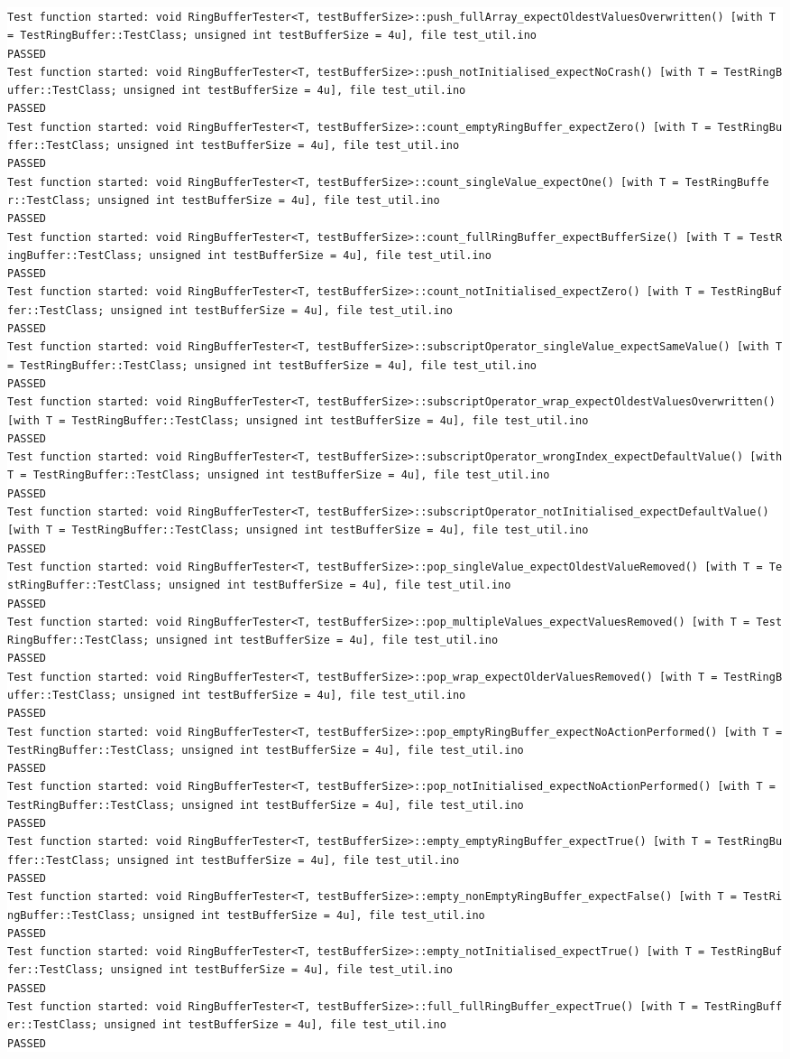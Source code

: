     Test function started: void RingBufferTester<T, testBufferSize>::push_fullArray_expectOldestValuesOverwritten() [with T = TestRingBuffer::TestClass; unsigned int testBufferSize = 4u], file test_util.ino
    PASSED
    Test function started: void RingBufferTester<T, testBufferSize>::push_notInitialised_expectNoCrash() [with T = TestRingBuffer::TestClass; unsigned int testBufferSize = 4u], file test_util.ino
    PASSED
    Test function started: void RingBufferTester<T, testBufferSize>::count_emptyRingBuffer_expectZero() [with T = TestRingBuffer::TestClass; unsigned int testBufferSize = 4u], file test_util.ino
    PASSED
    Test function started: void RingBufferTester<T, testBufferSize>::count_singleValue_expectOne() [with T = TestRingBuffer::TestClass; unsigned int testBufferSize = 4u], file test_util.ino
    PASSED
    Test function started: void RingBufferTester<T, testBufferSize>::count_fullRingBuffer_expectBufferSize() [with T = TestRingBuffer::TestClass; unsigned int testBufferSize = 4u], file test_util.ino
    PASSED
    Test function started: void RingBufferTester<T, testBufferSize>::count_notInitialised_expectZero() [with T = TestRingBuffer::TestClass; unsigned int testBufferSize = 4u], file test_util.ino
    PASSED
    Test function started: void RingBufferTester<T, testBufferSize>::subscriptOperator_singleValue_expectSameValue() [with T = TestRingBuffer::TestClass; unsigned int testBufferSize = 4u], file test_util.ino
    PASSED
    Test function started: void RingBufferTester<T, testBufferSize>::subscriptOperator_wrap_expectOldestValuesOverwritten() [with T = TestRingBuffer::TestClass; unsigned int testBufferSize = 4u], file test_util.ino
    PASSED
    Test function started: void RingBufferTester<T, testBufferSize>::subscriptOperator_wrongIndex_expectDefaultValue() [with T = TestRingBuffer::TestClass; unsigned int testBufferSize = 4u], file test_util.ino
    PASSED
    Test function started: void RingBufferTester<T, testBufferSize>::subscriptOperator_notInitialised_expectDefaultValue() [with T = TestRingBuffer::TestClass; unsigned int testBufferSize = 4u], file test_util.ino
    PASSED
    Test function started: void RingBufferTester<T, testBufferSize>::pop_singleValue_expectOldestValueRemoved() [with T = TestRingBuffer::TestClass; unsigned int testBufferSize = 4u], file test_util.ino
    PASSED
    Test function started: void RingBufferTester<T, testBufferSize>::pop_multipleValues_expectValuesRemoved() [with T = TestRingBuffer::TestClass; unsigned int testBufferSize = 4u], file test_util.ino
    PASSED
    Test function started: void RingBufferTester<T, testBufferSize>::pop_wrap_expectOlderValuesRemoved() [with T = TestRingBuffer::TestClass; unsigned int testBufferSize = 4u], file test_util.ino
    PASSED
    Test function started: void RingBufferTester<T, testBufferSize>::pop_emptyRingBuffer_expectNoActionPerformed() [with T = TestRingBuffer::TestClass; unsigned int testBufferSize = 4u], file test_util.ino
    PASSED
    Test function started: void RingBufferTester<T, testBufferSize>::pop_notInitialised_expectNoActionPerformed() [with T = TestRingBuffer::TestClass; unsigned int testBufferSize = 4u], file test_util.ino
    PASSED
    Test function started: void RingBufferTester<T, testBufferSize>::empty_emptyRingBuffer_expectTrue() [with T = TestRingBuffer::TestClass; unsigned int testBufferSize = 4u], file test_util.ino
    PASSED
    Test function started: void RingBufferTester<T, testBufferSize>::empty_nonEmptyRingBuffer_expectFalse() [with T = TestRingBuffer::TestClass; unsigned int testBufferSize = 4u], file test_util.ino
    PASSED
    Test function started: void RingBufferTester<T, testBufferSize>::empty_notInitialised_expectTrue() [with T = TestRingBuffer::TestClass; unsigned int testBufferSize = 4u], file test_util.ino
    PASSED
    Test function started: void RingBufferTester<T, testBufferSize>::full_fullRingBuffer_expectTrue() [with T = TestRingBuffer::TestClass; unsigned int testBufferSize = 4u], file test_util.ino
    PASSED